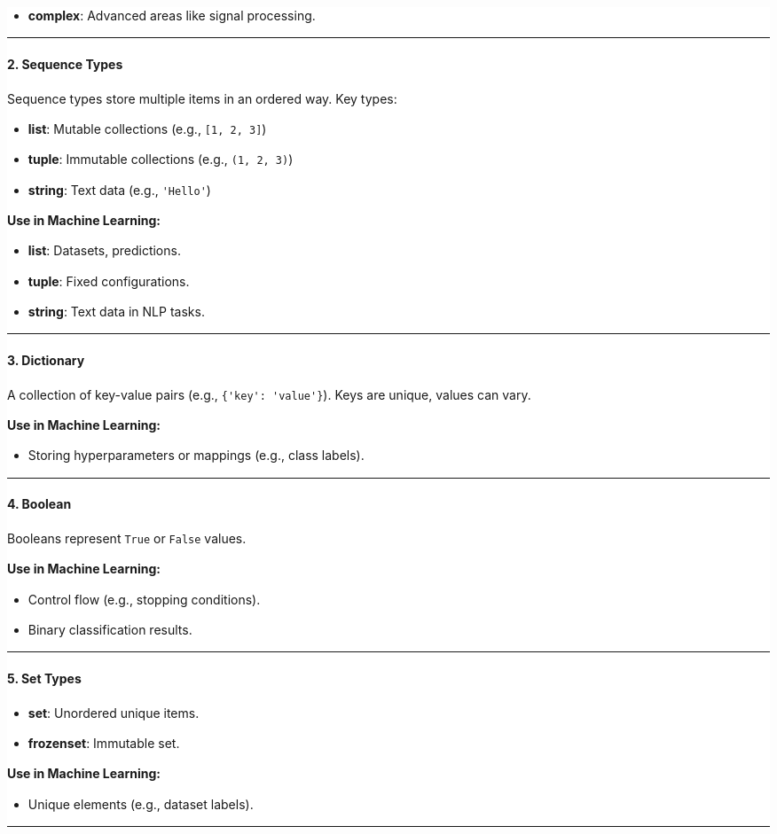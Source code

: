* **complex**: Advanced areas like signal processing.
    

---

#### **2\. Sequence Types**

Sequence types store multiple items in an ordered way. Key types:

* **list**: Mutable collections (e.g., `[1, 2, 3]`)
    
* **tuple**: Immutable collections (e.g., `(1, 2, 3)`)
    
* **string**: Text data (e.g., `'Hello'`)
    

**Use in Machine Learning:**

* **list**: Datasets, predictions.
    
* **tuple**: Fixed configurations.
    
* **string**: Text data in NLP tasks.
    

---

#### **3\. Dictionary**

A collection of key-value pairs (e.g., `{'key': 'value'}`). Keys are unique, values can vary.

**Use in Machine Learning:**

* Storing hyperparameters or mappings (e.g., class labels).
    

---

#### **4\. Boolean**

Booleans represent `True` or `False` values.

**Use in Machine Learning:**

* Control flow (e.g., stopping conditions).
    
* Binary classification results.
    

---

#### **5\. Set Types**

* **set**: Unordered unique items.
    
* **frozenset**: Immutable set.
    

**Use in Machine Learning:**

* Unique elements (e.g., dataset labels).
    

---
